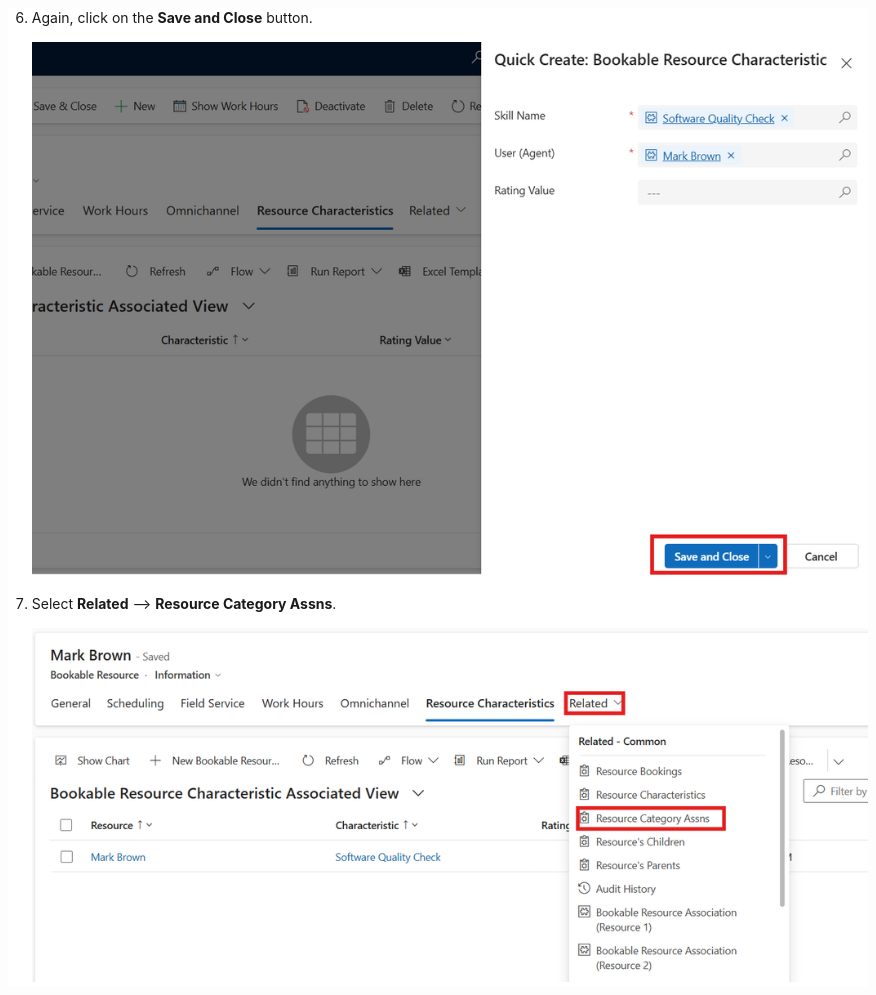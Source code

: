6.  Again, click on the **Save and Close** button.

    ![](./media/image58.png)

7.  Select **Related** --> **Resource Category Assns**.

    ![](./media/image59.png)
